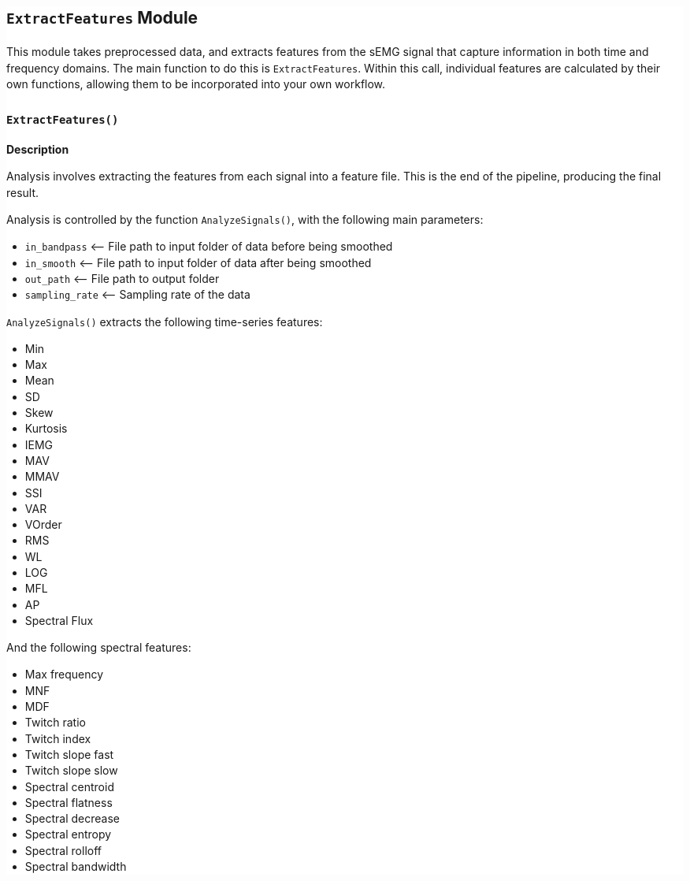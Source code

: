 
## `ExtractFeatures` Module

This module takes preprocessed data, and extracts features from the sEMG signal that capture information in both time and frequency domains. The main function to do this is `ExtractFeatures`. Within this call, individual features are calculated by their own functions, allowing them to be incorporated into your own workflow.

### `ExtractFeatures()`

**Description**

Analysis involves extracting the features from each signal into a feature file. This is the end of the pipeline, producing the final result.

Analysis is controlled by the function `AnalyzeSignals()`, with the following main parameters:
- `in_bandpass` <-- File path to input folder of data before being smoothed
- `in_smooth` <-- File path to input folder of data after being smoothed
- `out_path` <-- File path to output folder
- `sampling_rate` <-- Sampling rate of the data

`AnalyzeSignals()` extracts the following time-series features:
- Min
- Max
- Mean
- SD
- Skew
- Kurtosis
- IEMG
- MAV
- MMAV
- SSI
- VAR
- VOrder
- RMS
- WL
- LOG
- MFL
- AP
- Spectral Flux

And the following spectral features:
- Max frequency
- MNF
- MDF
- Twitch ratio
- Twitch index
- Twitch slope fast
- Twitch slope slow
- Spectral centroid
- Spectral flatness
- Spectral decrease
- Spectral entropy
- Spectral rolloff
- Spectral bandwidth
